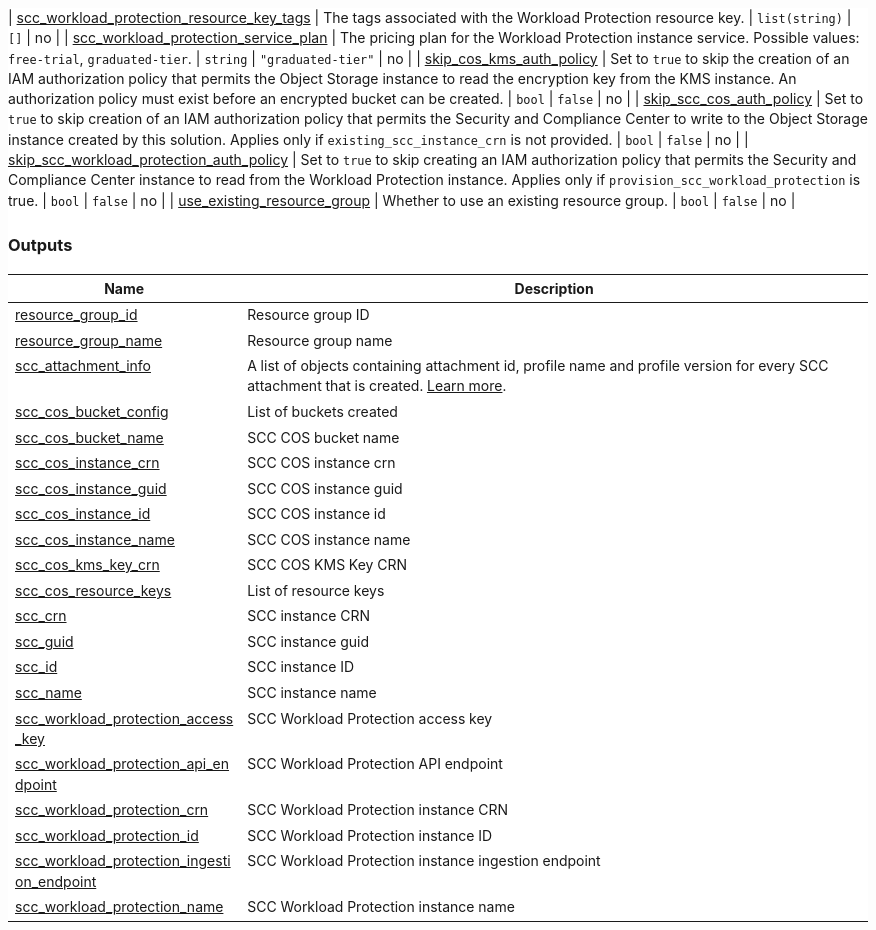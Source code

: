 | <a name="input_scc_workload_protection_resource_key_tags"></a> [scc\_workload\_protection\_resource\_key\_tags](#input\_scc\_workload\_protection\_resource\_key\_tags) | The tags associated with the Workload Protection resource key. | `list(string)` | `[]` | no |
| <a name="input_scc_workload_protection_service_plan"></a> [scc\_workload\_protection\_service\_plan](#input\_scc\_workload\_protection\_service\_plan) | The pricing plan for the Workload Protection instance service. Possible values: `free-trial`, `graduated-tier`. | `string` | `"graduated-tier"` | no |
| <a name="input_skip_cos_kms_auth_policy"></a> [skip\_cos\_kms\_auth\_policy](#input\_skip\_cos\_kms\_auth\_policy) | Set to `true` to skip the creation of an IAM authorization policy that permits the Object Storage instance to read the encryption key from the KMS instance. An authorization policy must exist before an encrypted bucket can be created. | `bool` | `false` | no |
| <a name="input_skip_scc_cos_auth_policy"></a> [skip\_scc\_cos\_auth\_policy](#input\_skip\_scc\_cos\_auth\_policy) | Set to `true` to skip creation of an IAM authorization policy that permits the Security and Compliance Center to write to the Object Storage instance created by this solution. Applies only if `existing_scc_instance_crn` is not provided. | `bool` | `false` | no |
| <a name="input_skip_scc_workload_protection_auth_policy"></a> [skip\_scc\_workload\_protection\_auth\_policy](#input\_skip\_scc\_workload\_protection\_auth\_policy) | Set to `true` to skip creating an IAM authorization policy that permits the Security and Compliance Center instance to read from the Workload Protection instance. Applies only if `provision_scc_workload_protection` is true. | `bool` | `false` | no |
| <a name="input_use_existing_resource_group"></a> [use\_existing\_resource\_group](#input\_use\_existing\_resource\_group) | Whether to use an existing resource group. | `bool` | `false` | no |

### Outputs

| Name | Description |
|------|-------------|
| <a name="output_resource_group_id"></a> [resource\_group\_id](#output\_resource\_group\_id) | Resource group ID |
| <a name="output_resource_group_name"></a> [resource\_group\_name](#output\_resource\_group\_name) | Resource group name |
| <a name="output_scc_attachment_info"></a> [scc\_attachment\_info](#output\_scc\_attachment\_info) | A list of objects containing attachment id, profile name and profile version for every SCC attachment that is created. [Learn more](https://github.com/terraform-ibm-modules/terraform-ibm-scc-da/tree/main/solutions/instances/instances.md). |
| <a name="output_scc_cos_bucket_config"></a> [scc\_cos\_bucket\_config](#output\_scc\_cos\_bucket\_config) | List of buckets created |
| <a name="output_scc_cos_bucket_name"></a> [scc\_cos\_bucket\_name](#output\_scc\_cos\_bucket\_name) | SCC COS bucket name |
| <a name="output_scc_cos_instance_crn"></a> [scc\_cos\_instance\_crn](#output\_scc\_cos\_instance\_crn) | SCC COS instance crn |
| <a name="output_scc_cos_instance_guid"></a> [scc\_cos\_instance\_guid](#output\_scc\_cos\_instance\_guid) | SCC COS instance guid |
| <a name="output_scc_cos_instance_id"></a> [scc\_cos\_instance\_id](#output\_scc\_cos\_instance\_id) | SCC COS instance id |
| <a name="output_scc_cos_instance_name"></a> [scc\_cos\_instance\_name](#output\_scc\_cos\_instance\_name) | SCC COS instance name |
| <a name="output_scc_cos_kms_key_crn"></a> [scc\_cos\_kms\_key\_crn](#output\_scc\_cos\_kms\_key\_crn) | SCC COS KMS Key CRN |
| <a name="output_scc_cos_resource_keys"></a> [scc\_cos\_resource\_keys](#output\_scc\_cos\_resource\_keys) | List of resource keys |
| <a name="output_scc_crn"></a> [scc\_crn](#output\_scc\_crn) | SCC instance CRN |
| <a name="output_scc_guid"></a> [scc\_guid](#output\_scc\_guid) | SCC instance guid |
| <a name="output_scc_id"></a> [scc\_id](#output\_scc\_id) | SCC instance ID |
| <a name="output_scc_name"></a> [scc\_name](#output\_scc\_name) | SCC instance name |
| <a name="output_scc_workload_protection_access_key"></a> [scc\_workload\_protection\_access\_key](#output\_scc\_workload\_protection\_access\_key) | SCC Workload Protection access key |
| <a name="output_scc_workload_protection_api_endpoint"></a> [scc\_workload\_protection\_api\_endpoint](#output\_scc\_workload\_protection\_api\_endpoint) | SCC Workload Protection API endpoint |
| <a name="output_scc_workload_protection_crn"></a> [scc\_workload\_protection\_crn](#output\_scc\_workload\_protection\_crn) | SCC Workload Protection instance CRN |
| <a name="output_scc_workload_protection_id"></a> [scc\_workload\_protection\_id](#output\_scc\_workload\_protection\_id) | SCC Workload Protection instance ID |
| <a name="output_scc_workload_protection_ingestion_endpoint"></a> [scc\_workload\_protection\_ingestion\_endpoint](#output\_scc\_workload\_protection\_ingestion\_endpoint) | SCC Workload Protection instance ingestion endpoint |
| <a name="output_scc_workload_protection_name"></a> [scc\_workload\_protection\_name](#output\_scc\_workload\_protection\_name) | SCC Workload Protection instance name |

